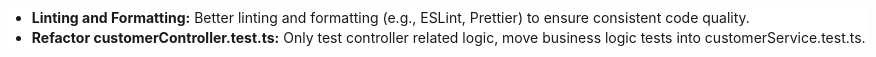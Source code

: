 - **Linting and Formatting:** Better linting and formatting (e.g., ESLint, Prettier) to ensure consistent code quality.
- **Refactor customerController.test.ts:** Only test controller related logic, move business logic tests into customerService.test.ts.
